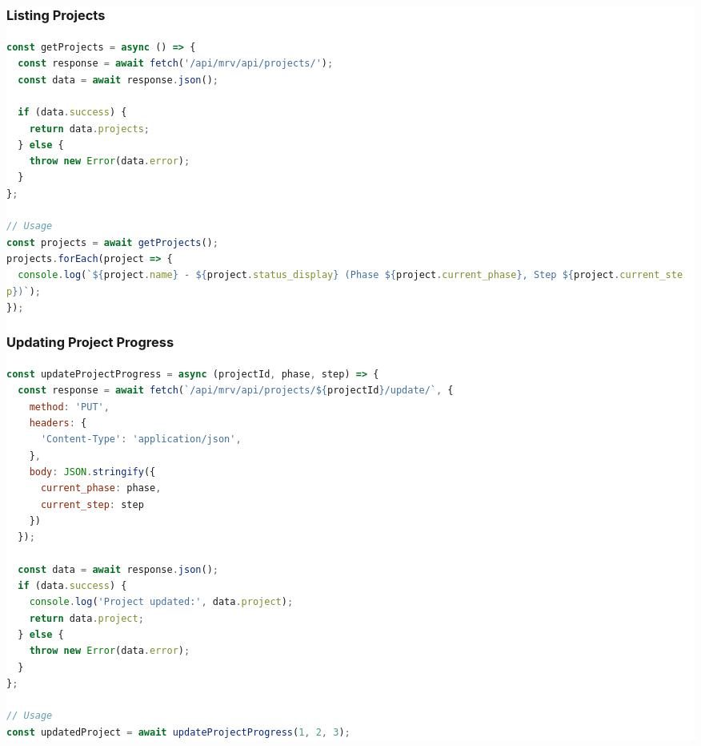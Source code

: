 ### Listing Projects
```javascript
const getProjects = async () => {
  const response = await fetch('/api/mrv/api/projects/');
  const data = await response.json();
  
  if (data.success) {
    return data.projects;
  } else {
    throw new Error(data.error);
  }
};

// Usage
const projects = await getProjects();
projects.forEach(project => {
  console.log(`${project.name} - ${project.status_display} (Phase ${project.current_phase}, Step ${project.current_step})`);
});
```

### Updating Project Progress
```javascript
const updateProjectProgress = async (projectId, phase, step) => {
  const response = await fetch(`/api/mrv/api/projects/${projectId}/update/`, {
    method: 'PUT',
    headers: {
      'Content-Type': 'application/json',
    },
    body: JSON.stringify({
      current_phase: phase,
      current_step: step
    })
  });
  
  const data = await response.json();
  if (data.success) {
    console.log('Project updated:', data.project);
    return data.project;
  } else {
    throw new Error(data.error);
  }
};

// Usage
const updatedProject = await updateProjectProgress(1, 2, 3);
```
